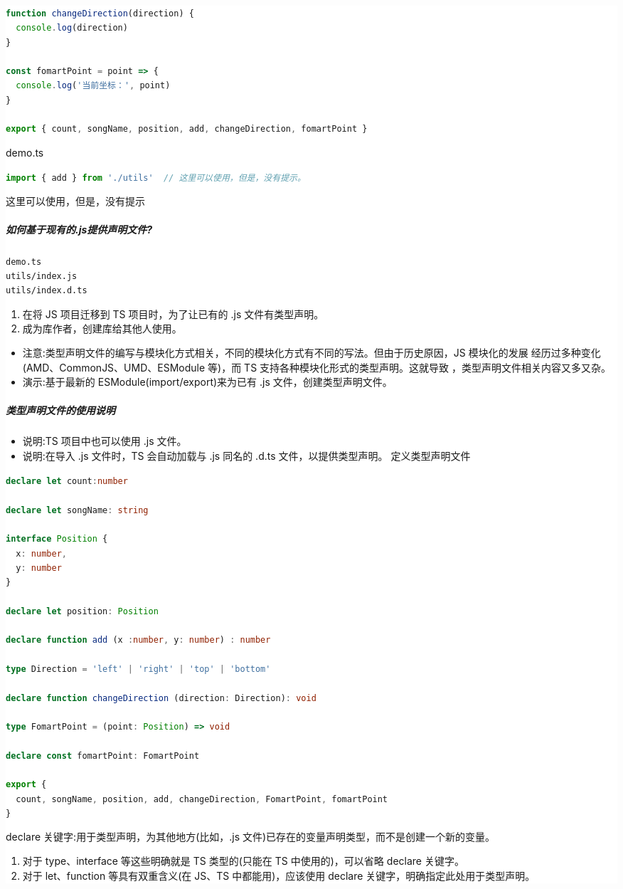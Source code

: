 ```ts
function changeDirection(direction) {
  console.log(direction)
}

const fomartPoint = point => {
  console.log('当前坐标：', point)
}

export { count, songName, position, add, changeDirection, fomartPoint }
```
demo.ts
```ts
import { add } from './utils'  // 这里可以使用，但是，没有提示。
```
这里可以使用，但是，没有提示
##### 如何基于现有的.js提供声明文件?
```txt
demo.ts
utils/index.js
utils/index.d.ts
```
1. 在将 JS 项目迁移到 TS 项目时，为了让已有的 .js 文件有类型声明。
2. 成为库作者，创建库给其他人使用。
- 注意:类型声明文件的编写与模块化方式相关，不同的模块化方式有不同的写法。但由于历史原因，JS 模块化的发展 经历过多种变化(AMD、CommonJS、UMD、ESModule 等)，而 TS 支持各种模块化形式的类型声明。这就导致 ，类型声明文件相关内容又多又杂。
- 演示:基于最新的 ESModule(import/export)来为已有 .js 文件，创建类型声明文件。
##### 类型声明文件的使用说明
- 说明:TS 项目中也可以使用 .js 文件。
- 说明:在导入 .js 文件时，TS 会自动加载与 .js 同名的 .d.ts 文件，以提供类型声明。
定义类型声明文件

```ts
declare let count:number

declare let songName: string

interface Position {
  x: number,
  y: number
}

declare let position: Position

declare function add (x :number, y: number) : number

type Direction = 'left' | 'right' | 'top' | 'bottom'

declare function changeDirection (direction: Direction): void

type FomartPoint = (point: Position) => void

declare const fomartPoint: FomartPoint

export {
  count, songName, position, add, changeDirection, FomartPoint, fomartPoint
}
```

declare 关键字:用于类型声明，为其他地方(比如，.js 文件)已存在的变量声明类型，而不是创建一个新的变量。
1. 对于 type、interface 等这些明确就是 TS 类型的(只能在 TS 中使用的)，可以省略 declare 关键字。
2. 对于 let、function 等具有双重含义(在 JS、TS 中都能用)，应该使用 declare 关键字，明确指定此处用于类型声明。

